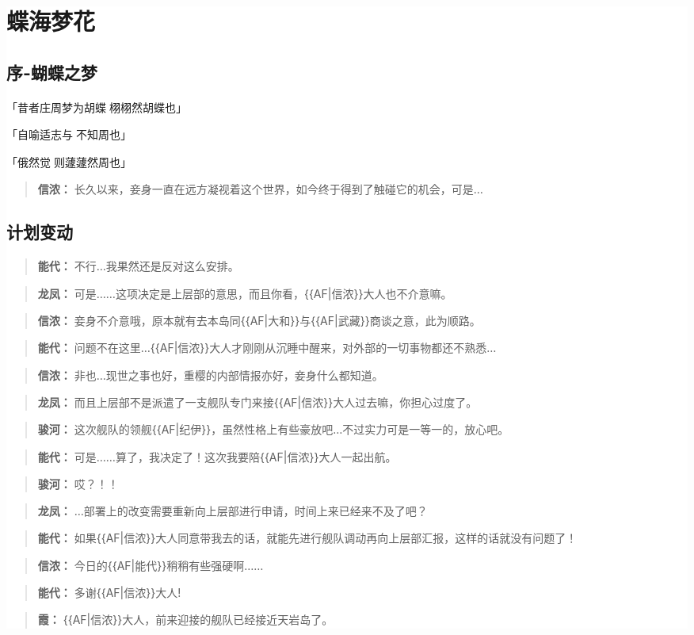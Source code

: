 # 蝶海梦花

## 序-蝴蝶之梦

「昔者庄周梦为胡蝶  栩栩然胡蝶也」

「自喻适志与  不知周也」

「俄然觉  则蘧蘧然周也」

> **信浓：**
> 长久以来，妾身一直在远方凝视着这个世界，如今终于得到了触碰它的机会，可是…

## 计划变动

> **能代：**
> 不行…我果然还是反对这么安排。

> **龙凤：**
> 可是……这项决定是上层部的意思，而且你看，{{AF|信浓}}大人也不介意嘛。

> **信浓：**
> 妾身不介意哦，原本就有去本岛同{{AF|大和}}与{{AF|武藏}}商谈之意，此为顺路。

> **能代：**
> 问题不在这里…{{AF|信浓}}大人才刚刚从沉睡中醒来，对外部的一切事物都还不熟悉…

> **信浓：**
> 非也…现世之事也好，重樱的内部情报亦好，妾身什么都知道。

> **龙凤：**
> 而且上层部不是派遣了一支舰队专门来接{{AF|信浓}}大人过去嘛，你担心过度了。

> **骏河：**
> 这次舰队的领舰{{AF|纪伊}}，虽然性格上有些豪放吧…不过实力可是一等一的，放心吧。

> **能代：**
> 可是……算了，我决定了！这次我要陪{{AF|信浓}}大人一起出航。

> **骏河：**
> 哎？！！

> **龙凤：**
> …部署上的改变需要重新向上层部进行申请，时间上来已经来不及了吧？

> **能代：**
> 如果{{AF|信浓}}大人同意带我去的话，就能先进行舰队调动再向上层部汇报，这样的话就没有问题了！

> **信浓：**
> 今日的{{AF|能代}}稍稍有些强硬啊……

> **能代：**
> 多谢{{AF|信浓}}大人!

> **霞：**
> {{AF|信浓}}大人，前来迎接的舰队已经接近天岩岛了。
